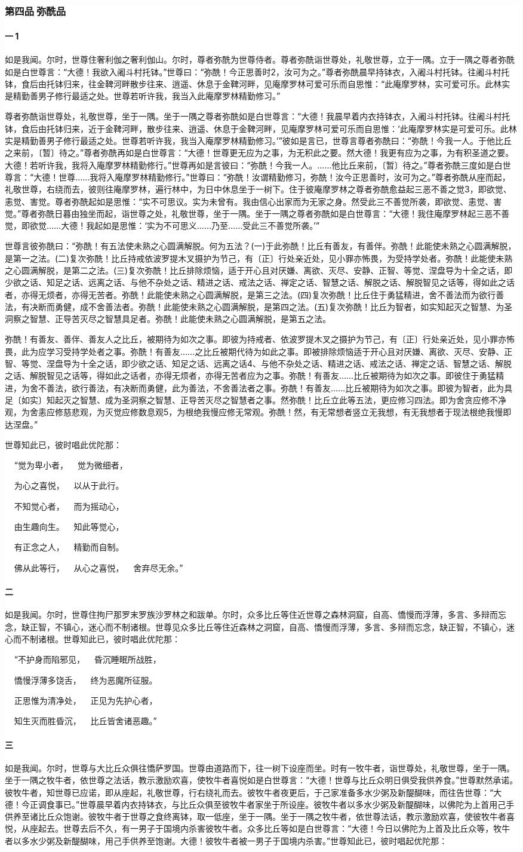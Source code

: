 ### 第四品 弥酰品

#### 一 1

如是我闻。尔时，世尊住奢利伽之奢利伽山。尔时，尊者弥酰为世尊侍者。尊者弥酰诣世尊处，礼敬世尊，立于一隅。立于一隅之尊者弥酰如是白世尊言：“大德！我欲入阇斗村托钵。”世尊曰：“弥酰！今正思善时2，汝可为之。”尊者弥酰晨早持钵衣，入阇斗村托钵。往阇斗村托钵，食后由托钵归来，往金鞞河畔散步往来、逍遥、休息于金鞞河畔，见庵摩罗林可爱可乐而自思惟：“此庵摩罗林，实可爱可乐。此林实是精勤善男子修行最适之处。世尊若听许我，我当入此庵摩罗林精勤修习。”

尊者弥酰诣世尊处，礼敬世尊，坐于一隅。坐于一隅之尊者弥酰如是白世尊言：“大德！我晨早着内衣持钵衣，入阇斗村托钵。往阇斗村托钵，食后由托钵归来，近于金鞞河畔，散步往来、逍遥、休息于金鞞河畔，见庵摩罗林可爱可乐而自思惟：‘此庵摩罗林实是可爱可乐。此林实是精勤善男子修行最适之处。世尊若听许我，我当入庵摩罗林精勤修习。’”彼如是言已，世尊言尊者弥酰曰：“弥酰！今我一人。于他比丘之来前，〔暂〕待之。”尊者弥酰再如是白世尊言：“大德！世尊更无应为之事，为无积此之要。然大德！我更有应为之事，为有积圣道之要。大德！若听许我，我将入庵摩罗林精勤修行。”世尊再如是言彼曰：“弥酰！今我一人。……他比丘来前，〔暂〕待之。”尊者弥酰三度如是白世尊言：“大德！世尊……我将入庵摩罗林精勤修行。”世尊曰：“弥酰！汝谓精勤修习，弥酰！汝今正思善时，汝可为之。”尊者弥酰从座而起，礼敬世尊，右绕而去，彼则往庵摩罗林，遍行林中，为日中休息坐于一树下。住于彼庵摩罗林之尊者弥酰愈益起三恶不善之觉3，即欲觉、恚觉、害觉。尊者弥酰起如是思惟：“实不可思议。实为未曾有。我由信心出家而为无家之身。然受此三不善觉所袭，即欲觉、恚觉、害觉。”尊者弥酰日暮由独坐而起，诣世尊之处，礼敬世尊，坐于一隅。坐于一隅之尊者弥酰如是白世尊言：“大德！我住庵摩罗林起三恶不善觉，即欲觉……大德！我起如是思惟：‘实为不可思义……乃至……受此三不善觉所袭。’”

世尊言彼弥酰曰：“弥酰！有五法使未熟之心圆满解脱。何为五法？(一)于此弥酰！比丘有善友，有善伴。弥酰！此能使未熟之心圆满解脱，是第一之法。(二)复次弥酰！比丘持戒依波罗提木叉摄护为节己，有〔正〕行处亲近处，见小罪亦怖畏，为受持学处者。弥酰！此能使未熟之心圆满解脱，是第二之法。(三)复次弥酰！比丘排除烦恼，适于开心且对厌嫌、离欲、灭尽、安静、正智、等觉、涅盘导为十全之话，即少欲之话、知足之话、远离之话、与他不杂处之话、精进之话、戒法之话、禅定之话、智慧之话、解脱之话、解脱智见之话等，得如此之话者，亦得无烦者，亦得无苦者。弥酰！此能使未熟之心圆满解脱，是第三之法。(四)复次弥酰！比丘住于勇猛精进，舍不善法而为欲行善法，有决断而勇健，成不舍善法者。弥酰！此能使未熟之心圆满解脱，是第四之法。(五)复次弥酰！比丘为智者，如实知起灭之智慧、为圣洞察之智慧、正导苦灭尽之智慧具足者。弥酰！此能使未熟之心圆满解脱，是第五之法。

弥酰！有善友、善伴、善友人之比丘，被期待为如次之事。即彼为持戒者、依波罗提木叉之摄护为节己，有〔正〕行处亲近处，见小罪亦怖畏，此为应学习受持学处者之事。弥酰！有善友……之比丘被期代待为如此之事。即被排除烦恼适于开心且对厌嫌、离欲、灭尽、安静、正智、等觉、涅盘导为十全之话，即少欲之话、知足之话、远离之话4、与他不杂处之话、精进之话、戒法之话、禅定之话、智慧之话、解脱之话、解脱智见之话等，得如此之话者，亦得无烦者，亦得无苦者应为之事。弥酰！有善友……比丘被期待为如次之事。即彼住于勇猛精进，为舍不善法，欲行善法，有决断而勇健，此为善法，不舍善法者之事。弥酰！有善友……比丘被期待为如次之事。即彼为智者，此为具足〔如实〕知起灭之智慧、成为圣洞察之智慧、正导苦灭尽之智慧者之事。然弥酰！比丘立此等五法，更应修习四法。即为舍贪应修不净观，为舍恚应修慈悲观，为灭觉应修数息观5，为根绝我慢应修无常观。弥酰！然，有无常想者竖立无我想，有无我想者于现法根绝我慢即达涅盘。”

世尊知此已，彼时唱此优陀那：

&nbsp;&nbsp;&nbsp;&nbsp;“觉为卑小者，&nbsp;&nbsp;&nbsp;&nbsp;觉为微细者，

&nbsp;&nbsp;&nbsp;&nbsp;为心之喜悦，&nbsp;&nbsp;&nbsp;&nbsp;以从于此行。

&nbsp;&nbsp;&nbsp;&nbsp;不知觉心者，&nbsp;&nbsp;&nbsp;&nbsp;而为摇动心，

&nbsp;&nbsp;&nbsp;&nbsp;由生趣向生。&nbsp;&nbsp;&nbsp;&nbsp;知此等觉心，

&nbsp;&nbsp;&nbsp;&nbsp;有正念之人，&nbsp;&nbsp;&nbsp;&nbsp;精勤而自制。

&nbsp;&nbsp;&nbsp;&nbsp;佛从此等行，&nbsp;&nbsp;&nbsp;&nbsp;从心之喜悦，&nbsp;&nbsp;&nbsp;&nbsp;舍弃尽无余。”

#### 二

如是我闻。尔时，世尊住拘尸那罗末罗族沙罗林之和跋单。尔时，众多比丘等住近世尊之森林洞窟，自高、憍慢而浮薄，多言、多辩而忘念，缺正智，不镇心，迷心而不制诸根。世尊见众多比丘等住近森林之洞窟，自高、憍慢而浮薄，多言、多辩而忘念，缺正智，不镇心，迷心而不制诸根。世尊知此已，彼时唱此优陀那：

&nbsp;&nbsp;&nbsp;&nbsp;“不护身而陷邪见，&nbsp;&nbsp;&nbsp;&nbsp;昏沉睡眠所战胜，

&nbsp;&nbsp;&nbsp;&nbsp;憍慢浮薄多饶舌，&nbsp;&nbsp;&nbsp;&nbsp;终为恶魔所征服。

&nbsp;&nbsp;&nbsp;&nbsp;正思惟为清净处，&nbsp;&nbsp;&nbsp;&nbsp;正见为先护心者，

&nbsp;&nbsp;&nbsp;&nbsp;知生灭而胜昏沉，&nbsp;&nbsp;&nbsp;&nbsp;比丘皆舍诸恶趣。”

#### 三

如是我闻。尔时，世尊与大比丘众俱往憍萨罗国。世尊由道路而下，往一树下设座而坐。时有一牧牛者，诣世尊处，礼敬世尊，坐于一隅。坐于一隅之牧牛者，依世尊之法话，教示激励欢喜，使牧牛者喜悦如是白世尊言：“大德！世尊与比丘众明日俱受我供养食。”世尊默然承诺。彼牧牛者，知世尊已应诺，即从座起，礼敬世尊，行右绕礼而去。彼牧牛者夜更后，于己家准备多水少粥及新醍醐味，而往告世尊：“大德！今正调食事已。”世尊晨早着内衣持钵衣，与比丘众俱至彼牧牛者家坐于所设座。彼牧牛者以多水少粥及新醍醐味，以佛陀为上首用己手供养至诸比丘众饱谢。彼牧牛者于世尊之食终离钵，取一低座，坐于一隅。坐于一隅之牧牛者，依世尊法话，教示激励欢喜，使彼牧牛者喜悦，从座起去。世尊去后不久，有一男子于国境内杀害彼牧牛者。众多比丘等如是白世尊言：“大德！今日以佛陀为上首及比丘众等，牧牛者以多水少粥及新醍醐味，用己手供养至饱谢。大德！彼牧牛者被一男子于国境内杀害。”世尊知此已，彼时唱起优陀那：
